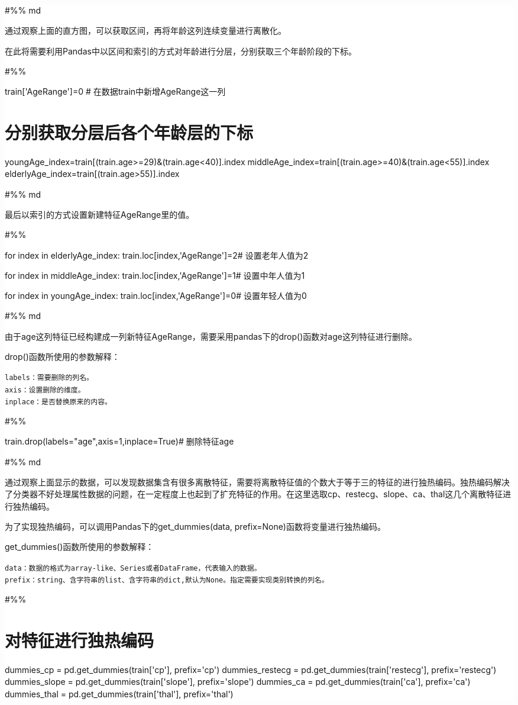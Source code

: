 #%% md

通过观察上面的直方图，可以获取区间，再将年龄这列连续变量进行离散化。

在此将需要利用Pandas中以区间和索引的方式对年龄进行分层，分别获取三个年龄阶段的下标。

#%%

train['AgeRange']=0 # 在数据train中新增AgeRange这一列
# 分别获取分层后各个年龄层的下标
youngAge_index=train[(train.age>=29)&(train.age<40)].index
middleAge_index=train[(train.age>=40)&(train.age<55)].index
elderlyAge_index=train[(train.age>55)].index

#%% md

最后以索引的方式设置新建特征AgeRange里的值。

#%%

for index in elderlyAge_index:
    train.loc[index,'AgeRange']=2# 设置老年人值为2
    
for index in middleAge_index:
    train.loc[index,'AgeRange']=1# 设置中年人值为1

for index in youngAge_index:
    train.loc[index,'AgeRange']=0# 设置年轻人值为0

#%% md

由于age这列特征已经构建成一列新特征AgeRange，需要采用pandas下的drop()函数对age这列特征进行删除。

drop()函数所使用的参数解释：

    labels：需要删除的列名。
    axis：设置删除的维度。
    inplace：是否替换原来的内容。

#%%

train.drop(labels="age",axis=1,inplace=True)# 删除特征age

#%% md

通过观察上面显示的数据，可以发现数据集含有很多离散特征，需要将离散特征值的个数大于等于三的特征的进行独热编码。独热编码解决了分类器不好处理属性数据的问题，在一定程度上也起到了扩充特征的作用。在这里选取cp、restecg、slope、ca、thal这几个离散特征进行独热编码。

为了实现独热编码，可以调用Pandas下的get_dummies(data, prefix=None)函数将变量进行独热编码。  

get_dummies()函数所使用的参数解释：

    data：数据的格式为array-like、Series或者DataFrame，代表输入的数据。
    prefix：string、含字符串的list、含字符串的dict,默认为None。指定需要实现类别转换的列名。

#%%

# 对特征进行独热编码
dummies_cp = pd.get_dummies(train['cp'], prefix='cp')
dummies_restecg = pd.get_dummies(train['restecg'], prefix='restecg')
dummies_slope = pd.get_dummies(train['slope'], prefix='slope')
dummies_ca = pd.get_dummies(train['ca'], prefix='ca')
dummies_thal = pd.get_dummies(train['thal'], prefix='thal')
